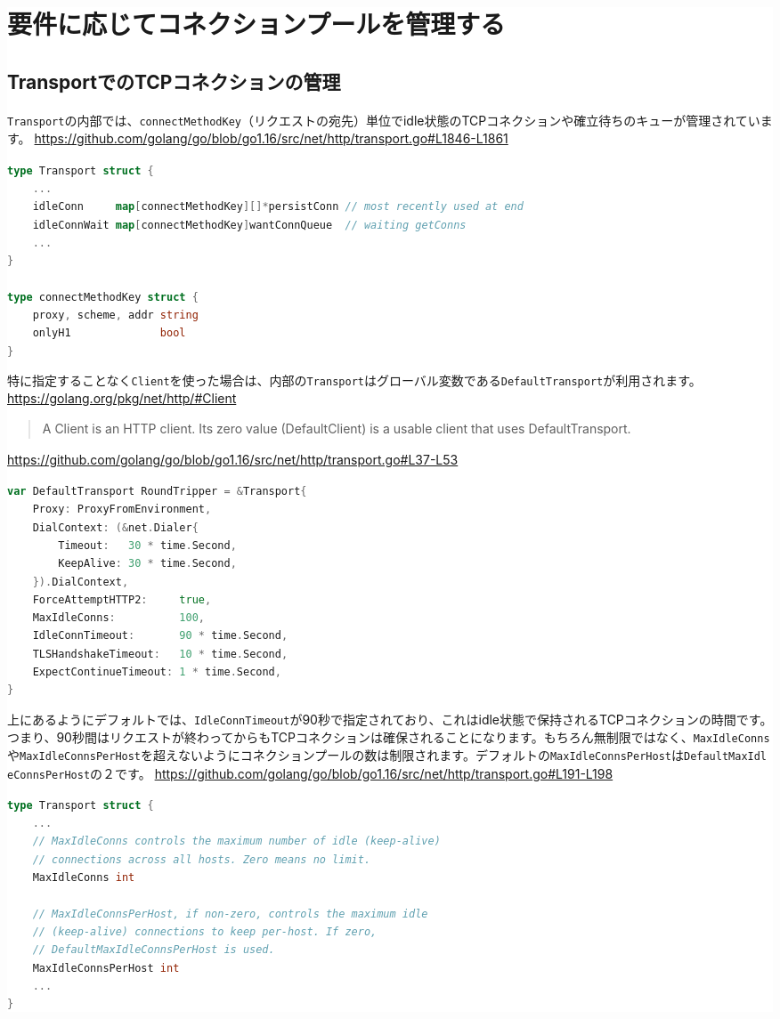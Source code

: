 # 要件に応じてコネクションプールを管理する
## TransportでのTCPコネクションの管理
`Transport`の内部では、`connectMethodKey`（リクエストの宛先）単位でidle状態のTCPコネクションや確立待ちのキューが管理されています。
https://github.com/golang/go/blob/go1.16/src/net/http/transport.go#L1846-L1861
```go
type Transport struct {
	...
	idleConn     map[connectMethodKey][]*persistConn // most recently used at end
	idleConnWait map[connectMethodKey]wantConnQueue  // waiting getConns
	...
}

type connectMethodKey struct {
	proxy, scheme, addr string
	onlyH1              bool
}
```

特に指定することなく`Client`を使った場合は、内部の`Transport`はグローバル変数である`DefaultTransport`が利用されます。
https://golang.org/pkg/net/http/#Client
> A Client is an HTTP client. Its zero value (DefaultClient) is a usable client that uses DefaultTransport.

https://github.com/golang/go/blob/go1.16/src/net/http/transport.go#L37-L53
```go
var DefaultTransport RoundTripper = &Transport{
	Proxy: ProxyFromEnvironment,
	DialContext: (&net.Dialer{
		Timeout:   30 * time.Second,
		KeepAlive: 30 * time.Second,
	}).DialContext,
	ForceAttemptHTTP2:     true,
	MaxIdleConns:          100,
	IdleConnTimeout:       90 * time.Second,
	TLSHandshakeTimeout:   10 * time.Second,
	ExpectContinueTimeout: 1 * time.Second,
}
```

上にあるようにデフォルトでは、`IdleConnTimeout`が90秒で指定されており、これはidle状態で保持されるTCPコネクションの時間です。つまり、90秒間はリクエストが終わってからもTCPコネクションは確保されることになります。もちろん無制限ではなく、`MaxIdleConns`や`MaxIdleConnsPerHost`を超えないようにコネクションプールの数は制限されます。デフォルトの`MaxIdleConnsPerHost`は`DefaultMaxIdleConnsPerHost`の２です。
https://github.com/golang/go/blob/go1.16/src/net/http/transport.go#L191-L198
```go
type Transport struct {
	...
	// MaxIdleConns controls the maximum number of idle (keep-alive)
	// connections across all hosts. Zero means no limit.
	MaxIdleConns int
  
	// MaxIdleConnsPerHost, if non-zero, controls the maximum idle
	// (keep-alive) connections to keep per-host. If zero,
	// DefaultMaxIdleConnsPerHost is used.
	MaxIdleConnsPerHost int
	...
}
```
